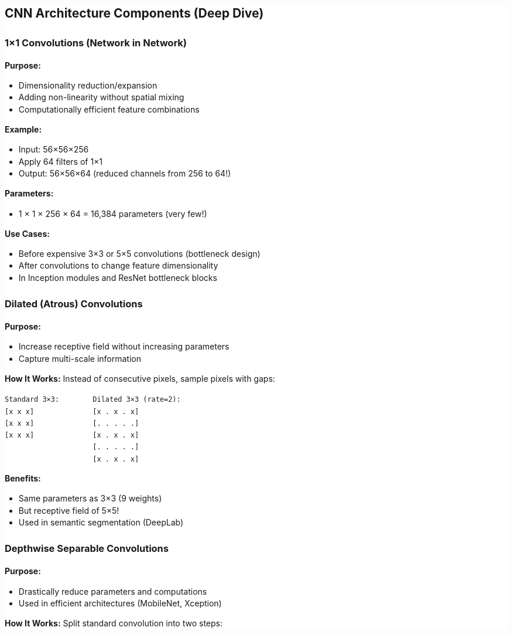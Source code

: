 
## CNN Architecture Components (Deep Dive) <a name="architecture-components"></a>

### 1×1 Convolutions (Network in Network)

**Purpose:**
- Dimensionality reduction/expansion
- Adding non-linearity without spatial mixing
- Computationally efficient feature combinations

**Example:**
- Input: 56×56×256
- Apply 64 filters of 1×1
- Output: 56×56×64 (reduced channels from 256 to 64!)

**Parameters:**
- 1 × 1 × 256 × 64 = 16,384 parameters (very few!)

**Use Cases:**
- Before expensive 3×3 or 5×5 convolutions (bottleneck design)
- After convolutions to change feature dimensionality
- In Inception modules and ResNet bottleneck blocks

### Dilated (Atrous) Convolutions

**Purpose:**
- Increase receptive field without increasing parameters
- Capture multi-scale information

**How It Works:**
Instead of consecutive pixels, sample pixels with gaps:
```
Standard 3×3:        Dilated 3×3 (rate=2):
[x x x]              [x . x . x]
[x x x]              [. . . . .]
[x x x]              [x . x . x]
                     [. . . . .]
                     [x . x . x]
```

**Benefits:**
- Same parameters as 3×3 (9 weights)
- But receptive field of 5×5!
- Used in semantic segmentation (DeepLab)

### Depthwise Separable Convolutions

**Purpose:**
- Drastically reduce parameters and computations
- Used in efficient architectures (MobileNet, Xception)

**How It Works:**
Split standard convolution into two steps:
